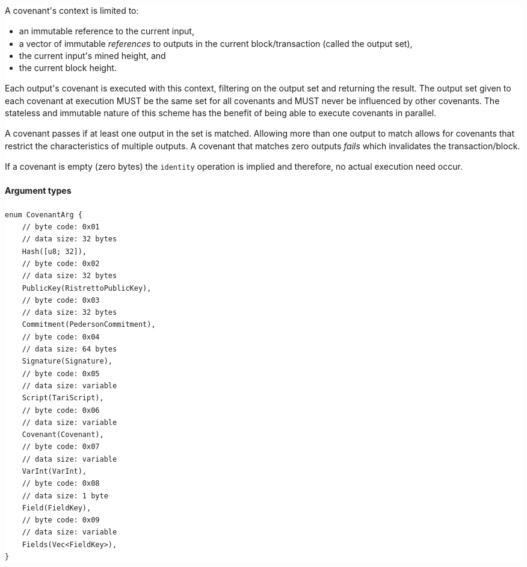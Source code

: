 A covenant's context is limited to:

- an immutable reference to the current input,
- a vector of immutable _references_ to outputs in the current block/transaction (called the output set),
- the current input's mined height, and
- the current block height.

Each output's covenant is executed with this context, filtering on the output set and returning the result.
The output set given to each covenant at execution MUST be the same set for all covenants and MUST never be
influenced by other covenants. The stateless and immutable nature of this scheme has the benefit of being
able to execute covenants in parallel.

A covenant passes if at least one output in the set is matched. Allowing more than one output to match allows for
covenants that restrict the characteristics of multiple outputs. A covenant that matches zero outputs _fails_
which invalidates the transaction/block.

If a covenant is empty (zero bytes) the `identity` operation is implied and therefore, no actual execution need occur.

#### Argument types

```rust,ignore
enum CovenantArg {
    // byte code: 0x01
    // data size: 32 bytes
    Hash([u8; 32]),
    // byte code: 0x02
    // data size: 32 bytes
    PublicKey(RistrettoPublicKey),
    // byte code: 0x03
    // data size: 32 bytes
    Commitment(PedersonCommitment),
    // byte code: 0x04
    // data size: 64 bytes
    Signature(Signature),
    // byte code: 0x05
    // data size: variable
    Script(TariScript),
    // byte code: 0x06
    // data size: variable
    Covenant(Covenant),
    // byte code: 0x07
    // data size: variable
    VarInt(VarInt),
    // byte code: 0x08
    // data size: 1 byte
    Field(FieldKey),
    // byte code: 0x09
    // data size: variable
    Fields(Vec<FieldKey>),
}
```


[commitment]: ./Glossary.md#commitment
[tari codebase]: https://github.com/tari-project/tari
[handshake]: https://handshake.org/files/handshake.txt
[cut-through]: https://tlu.tarilabs.com/protocols/grin-protocol-overview/MainReport.html#cut-through
[rfc-0310_assetimplementation]: https://github.com/tari-project/tari/pull/3340
[bitcoin-ng covenants]: https://maltemoeser.de/paper/covenants.pdf
[utxo]: ./Glossary.md#unspent-transaction-outputs
[miniscript]: https://medium.com/blockstream/miniscript-bitcoin-scripting-3aeff3853620
[elements covenants]: https://blockstream.com/2016/11/02/en-covenants-in-elements-alpha/
[vaults]: https://hackingdistributed.com/2016/02/26/how-to-implement-secure-bitcoin-vaults/
[tariscript]: ./Glossary.md#tariscript
[mimblewimble]: ./Glossary.md#mimblewimble
[TariScript Opcodes]: ./RFC-0202_TariScriptOpcodes.md